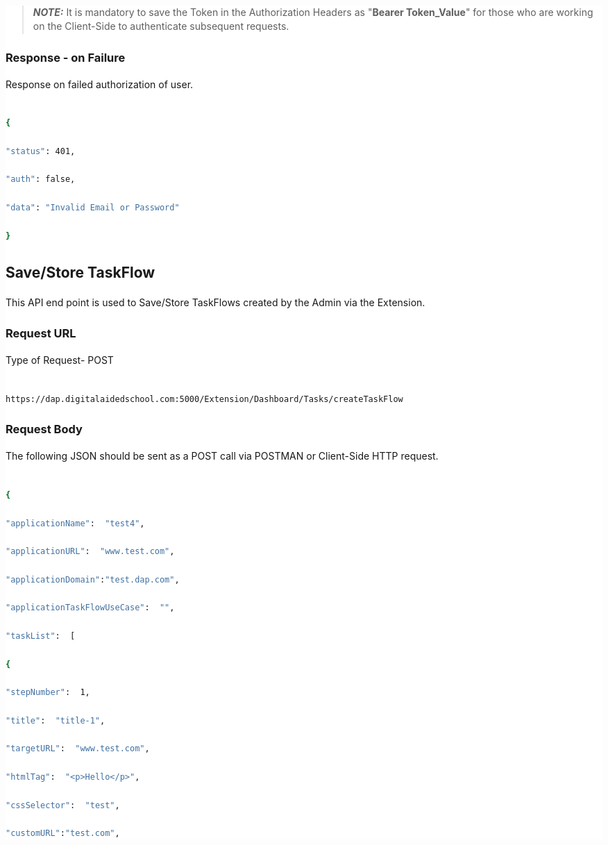 > **_NOTE:_** It is mandatory to save the Token in the Authorization Headers as "**Bearer Token_Value**" for those who are working on the Client-Side to authenticate subsequent requests.

### Response - on Failure

Response on failed authorization of user.

```sh

{

"status": 401,

"auth": false,

"data": "Invalid Email or Password"

}

```

## Save/Store TaskFlow

This API end point is used to Save/Store TaskFlows created by the Admin via the Extension.

### Request URL

Type of Request- POST

```

https://dap.digitalaidedschool.com:5000/Extension/Dashboard/Tasks/createTaskFlow

```

### Request Body

The following JSON should be sent as a POST call via POSTMAN or Client-Side HTTP request.

```sh

{

"applicationName":  "test4",

"applicationURL":  "www.test.com",

"applicationDomain":"test.dap.com",

"applicationTaskFlowUseCase":  "",

"taskList":  [

{

"stepNumber":  1,

"title":  "title-1",

"targetURL":  "www.test.com",

"htmlTag":  "<p>Hello</p>",

"cssSelector":  "test",

"customURL":"test.com",
```